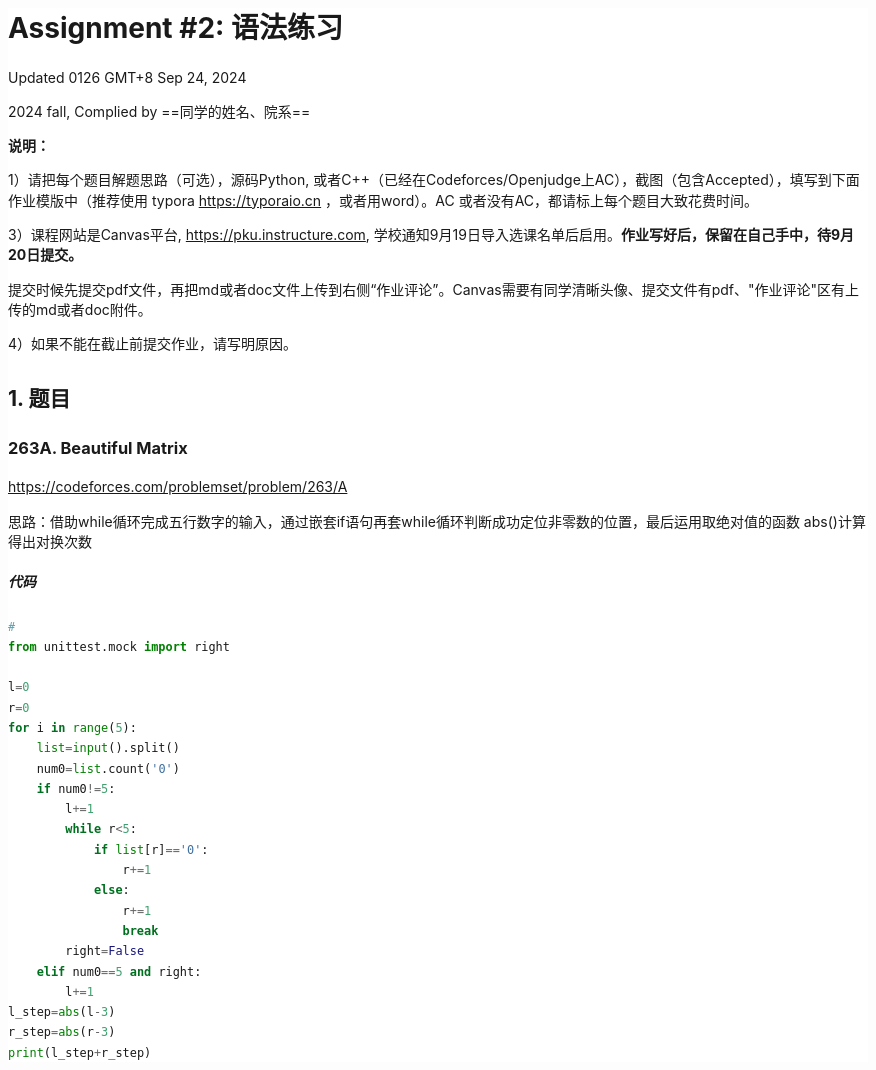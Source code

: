 # Assignment #2: 语法练习

Updated 0126 GMT+8 Sep 24, 2024

2024 fall, Complied by ==同学的姓名、院系==



**说明：**

1）请把每个题目解题思路（可选），源码Python, 或者C++（已经在Codeforces/Openjudge上AC），截图（包含Accepted），填写到下面作业模版中（推荐使用 typora https://typoraio.cn ，或者用word）。AC 或者没有AC，都请标上每个题目大致花费时间。

3）课程网站是Canvas平台, https://pku.instructure.com, 学校通知9月19日导入选课名单后启用。**作业写好后，保留在自己手中，待9月20日提交。**

提交时候先提交pdf文件，再把md或者doc文件上传到右侧“作业评论”。Canvas需要有同学清晰头像、提交文件有pdf、"作业评论"区有上传的md或者doc附件。

4）如果不能在截止前提交作业，请写明原因。



## 1. 题目

### 263A. Beautiful Matrix

https://codeforces.com/problemset/problem/263/A



思路：借助while循环完成五行数字的输入，通过嵌套if语句再套while循环判断成功定位非零数的位置，最后运用取绝对值的函数 abs()计算得出对换次数



##### 代码

```python
# 
from unittest.mock import right

l=0
r=0
for i in range(5):
    list=input().split()
    num0=list.count('0')
    if num0!=5:
        l+=1
        while r<5:
            if list[r]=='0':
                r+=1
            else:
                r+=1
                break
        right=False
    elif num0==5 and right:
        l+=1
l_step=abs(l-3)
r_step=abs(r-3)
print(l_step+r_step)

```
